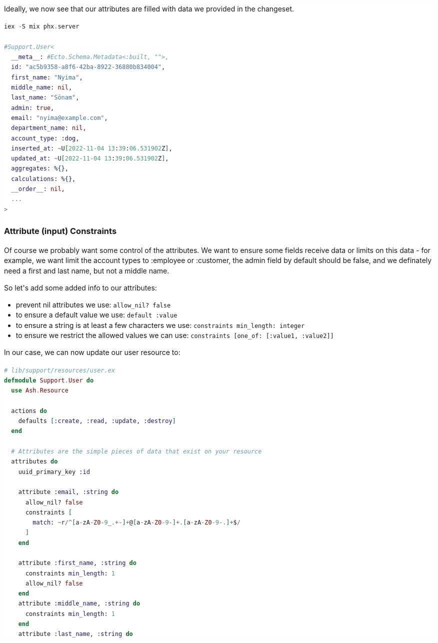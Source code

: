 Ideally, we now see that our attributes are filled with data we provided in the changeset.
```elixir
iex -S mix phx.server

#Support.User<
  __meta__: #Ecto.Schema.Metadata<:built, "">,
  id: "ac5b9358-a8f6-42ba-8922-36880b834004",
  first_name: "Nyima",
  middle_name: nil,
  last_name: "Sönam",
  admin: true,
  email: "nyima@example.com",
  department_name: nil,
  account_type: :dog,
  inserted_at: ~U[2022-11-04 13:39:06.531902Z],
  updated_at: ~U[2022-11-04 13:39:06.531902Z],
  aggregates: %{},
  calculations: %{},
  __order__: nil,
  ...
>
```

### Attribute (input) Constraints

Of course we probably want some control of the attributes.  We want to ensure some fields receive data or limits on this data - for example, we want limit the account types to :employee or :customer, the admin field by default should be false, and we definately need a first and last name, but not a middle name.

So let's add some added info to our attributes:
* prevent nil attributes we use: `allow_nil? false`
* to ensure a default value we use: `default :value`
* to ensure a string is at least a few characters we use: `constraints min_length: integer`
* to ensure we restrict the allowed values we can use: `constraints [one_of: [:value1, :value2]]`

In our case, we can now update our user resource to:
```elixir
# lib/support/resources/user.ex
defmodule Support.User do
  use Ash.Resource

  actions do
    defaults [:create, :read, :update, :destroy]
  end

  # Attributes are the simple pieces of data that exist on your resource
  attributes do
    uuid_primary_key :id

    attribute :email, :string do
      allow_nil? false
      constraints [
        match: ~r/^[a-zA-Z0-9_.+-]+@[a-zA-Z0-9-]+.[a-zA-Z0-9-.]+$/
      ]
    end

    attribute :first_name, :string do
      constraints min_length: 1
      allow_nil? false
    end
    attribute :middle_name, :string do
      constraints min_length: 1
    end
    attribute :last_name, :string do
```